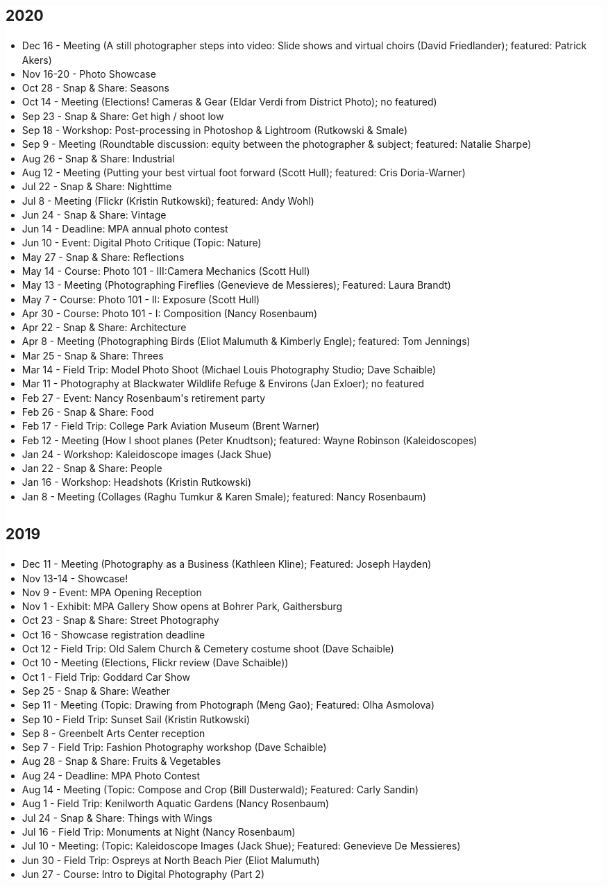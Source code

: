 ## 2020

- Dec 16 - Meeting (A still photographer steps into video: Slide shows and virtual choirs (David Friedlander); featured: Patrick Akers)
- Nov 16-20 - Photo Showcase
- Oct 28 - Snap & Share: Seasons
- Oct 14 - Meeting (Elections! Cameras & Gear (Eldar Verdi from District Photo); no featured)
- Sep 23 - Snap & Share: Get high / shoot low
- Sep 18 - Workshop: Post-processing in Photoshop & Lightroom (Rutkowski & Smale)
- Sep 9 - Meeting (Roundtable discussion: equity between the photographer & subject; featured: Natalie Sharpe)
- Aug 26 - Snap & Share: Industrial
- Aug 12 - Meeting (Putting your best virtual foot forward (Scott Hull); featured: Cris Doria-Warner)
- Jul 22 - Snap & Share: Nighttime
- Jul 8 - Meeting (Flickr (Kristin Rutkowski); featured: Andy Wohl)
- Jun 24 - Snap & Share: Vintage
- Jun 14 - Deadline: MPA annual photo contest
- Jun 10 - Event: Digital Photo Critique (Topic: Nature)
- May 27 - Snap & Share: Reflections
- May 14 - Course: Photo 101 - III:Camera Mechanics (Scott Hull)
- May 13 - Meeting (Photographing Fireflies (Genevieve de Messieres); Featured: Laura Brandt)
- May 7 - Course: Photo 101 - II: Exposure (Scott Hull)
- Apr 30 - Course: Photo 101 - I: Composition (Nancy Rosenbaum)
- Apr 22 - Snap & Share: Architecture
- Apr 8 - Meeting (Photographing Birds (Eliot Malumuth & Kimberly Engle); featured: Tom Jennings)
- Mar 25 - Snap & Share: Threes
- Mar 14 - Field Trip: Model Photo Shoot (Michael Louis Photography Studio; Dave Schaible)
- Mar 11 - Photography at Blackwater Wildlife Refuge & Environs (Jan Exloer); no featured
- Feb 27 - Event: Nancy Rosenbaum's retirement party
- Feb 26 - Snap & Share: Food
- Feb 17 - Field Trip: College Park Aviation Museum (Brent Warner)
- Feb 12 - Meeting (How I shoot planes (Peter Knudtson); featured: Wayne Robinson (Kaleidoscopes)
- Jan 24 - Workshop: Kaleidoscope images (Jack Shue)
- Jan 22 - Snap & Share: People
- Jan 16 - Workshop: Headshots (Kristin Rutkowski)
- Jan 8 - Meeting (Collages (Raghu Tumkur & Karen Smale); featured: Nancy Rosenbaum)

## 2019

- Dec 11 - Meeting (Photography as a Business (Kathleen Kline); Featured: Joseph Hayden)
- Nov 13-14 - Showcase!
- Nov 9 - Event: MPA Opening Reception
- Nov 1 - Exhibit: MPA Gallery Show opens at Bohrer Park, Gaithersburg
- Oct 23 - Snap & Share: Street Photography
- Oct 16 - Showcase registration deadline
- Oct 12 - Field Trip: Old Salem Church & Cemetery costume shoot (Dave Schaible)
- Oct 10 - Meeting (Elections, Flickr review (Dave Schaible))
- Oct 1 - Field Trip: Goddard Car Show
- Sep 25 - Snap & Share: Weather
- Sep 11 - Meeting (Topic: Drawing from Photograph (Meng Gao); Featured: Olha Asmolova)
- Sep 10 - Field Trip: Sunset Sail (Kristin Rutkowski)
- Sep 8 - Greenbelt Arts Center reception
- Sep 7 - Field Trip: Fashion Photography workshop (Dave Schaible)
- Aug 28 - Snap & Share: Fruits & Vegetables
- Aug 24 - Deadline: MPA Photo Contest
- Aug 14 - Meeting (Topic: Compose and Crop (Bill Dusterwald); Featured: Carly Sandin)
- Aug 1 - Field Trip: Kenilworth Aquatic Gardens (Nancy Rosenbaum)
- Jul 24 - Snap & Share: Things with Wings
- Jul 16 - Field Trip: Monuments at Night (Nancy Rosenbaum)
- Jul 10 - Meeting: (Topic: Kaleidoscope Images (Jack Shue); Featured: Genevieve De Messieres)
- Jun 30 - Field Trip: Ospreys at North Beach Pier (Eliot Malumuth)
- Jun 27 - Course: Intro to Digital Photography (Part 2)